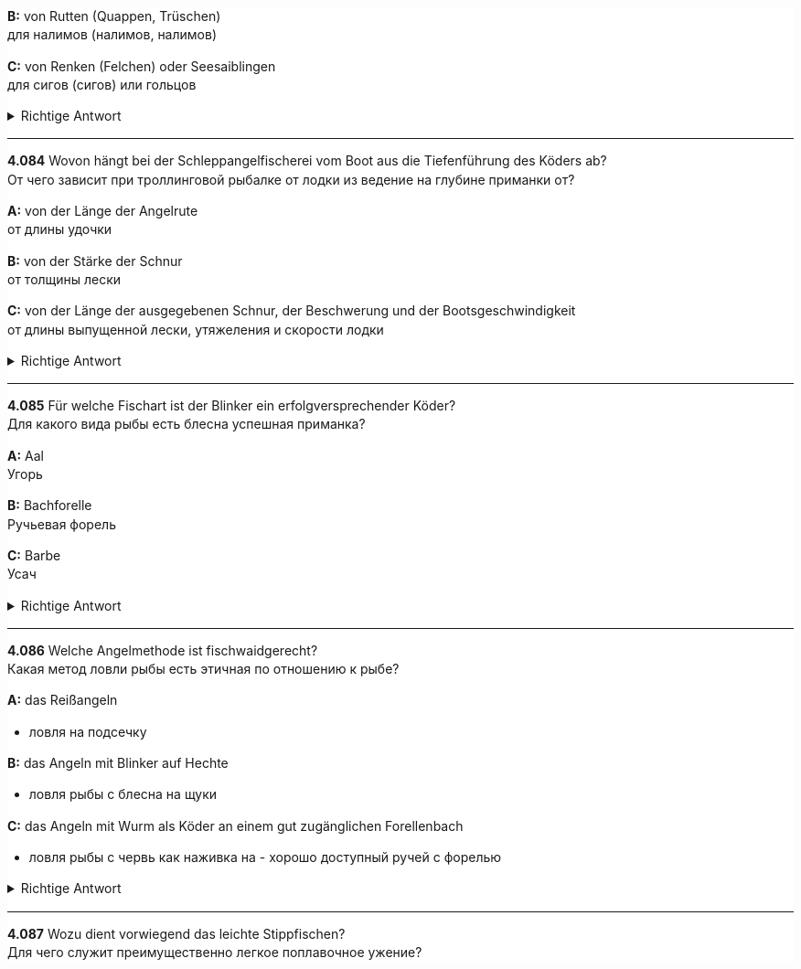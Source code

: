 **B:** von Rutten (Quappen, Trüschen)<br>
для налимов (налимов, налимов)

**C:** von Renken (Felchen) oder Seesaiblingen<br>
для сигов (сигов) или гольцов

<details><summary>Richtige Antwort</summary></details>

---

**4.084** Wovon hängt bei der Schleppangelfischerei vom Boot aus die Tiefenführung des Köders ab?<br>
От чего зависит при троллинговой рыбалке от лодки из ведение на глубине приманки от?

**A:** von der Länge der Angelrute<br>
от длины удочки

**B:** von der Stärke der Schnur<br>
от толщины лески

**C:** von der Länge der ausgegebenen Schnur, der Beschwerung und der Bootsgeschwindigkeit<br>
от длины выпущенной лески, утяжеления и скорости лодки

<details><summary>Richtige Antwort</summary></details>

---

**4.085** Für welche Fischart ist der Blinker ein erfolgversprechender Köder?<br>
Для какого вида рыбы есть блесна успешная приманка?

**A:** Aal<br>
Угорь

**B:** Bachforelle<br>
Ручьевая форель

**C:** Barbe<br>
Усач

<details><summary>Richtige Antwort</summary></details>

---

**4.086** Welche Angelmethode ist fischwaidgerecht?<br>
Какая метод ловли рыбы есть этичная по отношению к рыбе?

**A:** das Reißangeln<br>
- ловля на подсечку

**B:** das Angeln mit Blinker auf Hechte<br>
- ловля рыбы с блесна на щуки

**C:** das Angeln mit Wurm als Köder an einem gut zugänglichen Forellenbach<br>
- ловля рыбы с червь как наживка на - хорошо доступный ручей с форелью

<details><summary>Richtige Antwort</summary></details>

---

**4.087** Wozu dient vorwiegend das leichte Stippfischen?<br>
Для чего служит преимущественно легкое поплавочное ужение?
